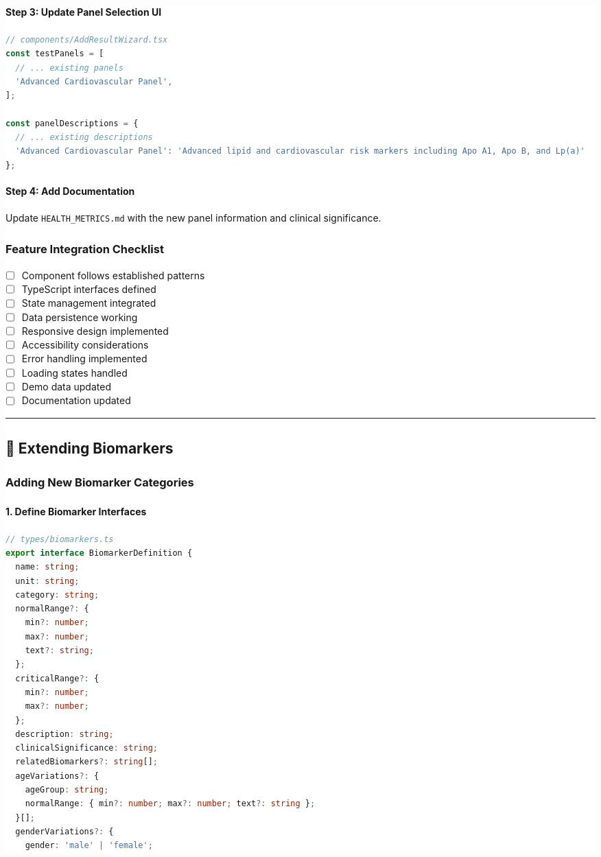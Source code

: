 #### Step 3: Update Panel Selection UI

```typescript
// components/AddResultWizard.tsx
const testPanels = [
  // ... existing panels
  'Advanced Cardiovascular Panel',
];

const panelDescriptions = {
  // ... existing descriptions
  'Advanced Cardiovascular Panel': 'Advanced lipid and cardiovascular risk markers including Apo A1, Apo B, and Lp(a)'
};
```

#### Step 4: Add Documentation

Update `HEALTH_METRICS.md` with the new panel information and clinical significance.

### Feature Integration Checklist

- [ ] Component follows established patterns
- [ ] TypeScript interfaces defined
- [ ] State management integrated
- [ ] Data persistence working
- [ ] Responsive design implemented
- [ ] Accessibility considerations
- [ ] Error handling implemented
- [ ] Loading states handled
- [ ] Demo data updated
- [ ] Documentation updated

---

## 🧪 Extending Biomarkers

### Adding New Biomarker Categories

#### 1. Define Biomarker Interfaces

```typescript
// types/biomarkers.ts
export interface BiomarkerDefinition {
  name: string;
  unit: string;
  category: string;
  normalRange?: {
    min?: number;
    max?: number;
    text?: string;
  };
  criticalRange?: {
    min?: number;
    max?: number;
  };
  description: string;
  clinicalSignificance: string;
  relatedBiomarkers?: string[];
  ageVariations?: {
    ageGroup: string;
    normalRange: { min?: number; max?: number; text?: string };
  }[];
  genderVariations?: {
    gender: 'male' | 'female';
```